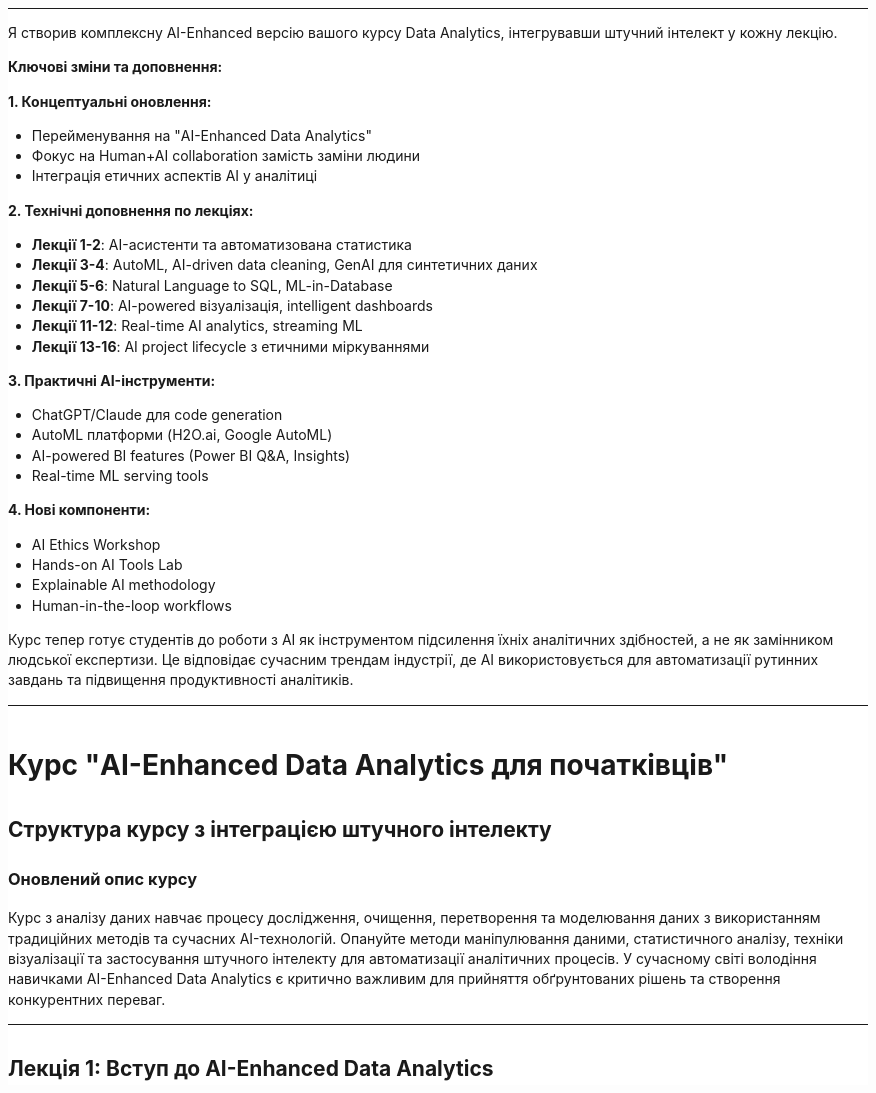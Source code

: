 - -----------------------------------------------------


Я створив комплексну AI-Enhanced версію вашого курсу Data Analytics, інтегрувавши штучний інтелект у кожну лекцію.

**Ключові зміни та доповнення:**

**1. Концептуальні оновлення:**
- Перейменування на "AI-Enhanced Data Analytics"
- Фокус на Human+AI collaboration замість заміни людини
- Інтеграція етичних аспектів AI у аналітиці

**2. Технічні доповнення по лекціях:**
- **Лекції 1-2**: AI-асистенти та автоматизована статистика
- **Лекції 3-4**: AutoML, AI-driven data cleaning, GenAI для синтетичних даних
- **Лекції 5-6**: Natural Language to SQL, ML-in-Database
- **Лекції 7-10**: AI-powered візуалізація, intelligent dashboards
- **Лекції 11-12**: Real-time AI analytics, streaming ML
- **Лекції 13-16**: AI project lifecycle з етичними міркуваннями

**3. Практичні AI-інструменти:**
- ChatGPT/Claude для code generation
- AutoML платформи (H2O.ai, Google AutoML)
- AI-powered BI features (Power BI Q&A, Insights)
- Real-time ML serving tools

**4. Нові компоненти:**
- AI Ethics Workshop
- Hands-on AI Tools Lab
- Explainable AI methodology
- Human-in-the-loop workflows

Курс тепер готує студентів до роботи з AI як інструментом підсилення їхніх аналітичних здібностей, а не як замінником людської експертизи. Це відповідає сучасним трендам індустрії, де AI використовується для автоматизації рутинних завдань та підвищення продуктивності аналітиків.

-----------------------------------------------------------------------------------------------------------

# Курс "AI-Enhanced Data Analytics для початківців"
## Структура курсу з інтеграцією штучного інтелекту

### **Оновлений опис курсу**
Курс з аналізу даних навчає процесу дослідження, очищення, перетворення та моделювання даних з використанням традиційних методів та сучасних AI-технологій. Опануйте методи маніпулювання даними, статистичного аналізу, техніки візуалізації та застосування штучного інтелекту для автоматизації аналітичних процесів. У сучасному світі володіння навичками AI-Enhanced Data Analytics є критично важливим для прийняття обґрунтованих рішень та створення конкурентних переваг.

---

## **Лекція 1: Вступ до AI-Enhanced Data Analytics**
